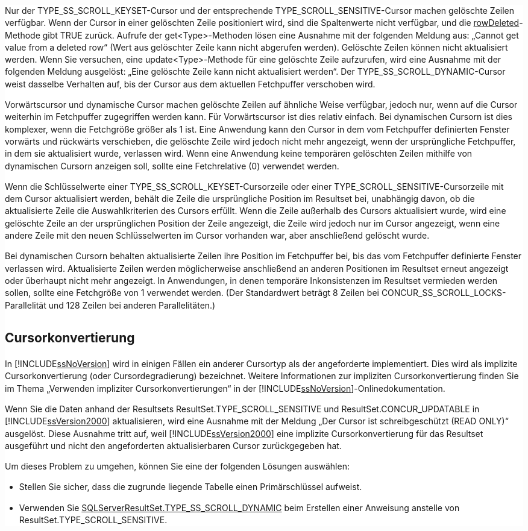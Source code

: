  Nur der TYPE_SS_SCROLL_KEYSET-Cursor und der entsprechende TYPE_SCROLL_SENSITIVE-Cursor machen gelöschte Zeilen verfügbar. Wenn der Cursor in einer gelöschten Zeile positioniert wird, sind die Spaltenwerte nicht verfügbar, und die [rowDeleted](../../connect/jdbc/reference/rowdeleted-method-sqlserverresultset.md)-Methode gibt TRUE zurück. Aufrufe der get\<Type>-Methoden lösen eine Ausnahme mit der folgenden Meldung aus: „Cannot get value from a deleted row“ (Wert aus gelöschter Zeile kann nicht abgerufen werden). Gelöschte Zeilen können nicht aktualisiert werden. Wenn Sie versuchen, eine update\<Type>-Methode für eine gelöschte Zeile aufzurufen, wird eine Ausnahme mit der folgenden Meldung ausgelöst: „Eine gelöschte Zeile kann nicht aktualisiert werden“. Der TYPE_SS_SCROLL_DYNAMIC-Cursor weist dasselbe Verhalten auf, bis der Cursor aus dem aktuellen Fetchpuffer verschoben wird.  
  
 Vorwärtscursor und dynamische Cursor machen gelöschte Zeilen auf ähnliche Weise verfügbar, jedoch nur, wenn auf die Cursor weiterhin im Fetchpuffer zugegriffen werden kann. Für Vorwärtscursor ist dies relativ einfach. Bei dynamischen Cursorn ist dies komplexer, wenn die Fetchgröße größer als 1 ist. Eine Anwendung kann den Cursor in dem vom Fetchpuffer definierten Fenster vorwärts und rückwärts verschieben, die gelöschte Zeile wird jedoch nicht mehr angezeigt, wenn der ursprüngliche Fetchpuffer, in dem sie aktualisiert wurde, verlassen wird. Wenn eine Anwendung keine temporären gelöschten Zeilen mithilfe von dynamischen Cursorn anzeigen soll, sollte eine Fetchrelative (0) verwendet werden.  
  
 Wenn die Schlüsselwerte einer TYPE_SS_SCROLL_KEYSET-Cursorzeile oder einer TYPE_SCROLL_SENSITIVE-Cursorzeile mit dem Cursor aktualisiert werden, behält die Zeile die ursprüngliche Position im Resultset bei, unabhängig davon, ob die aktualisierte Zeile die Auswahlkriterien des Cursors erfüllt. Wenn die Zeile außerhalb des Cursors aktualisiert wurde, wird eine gelöschte Zeile an der ursprünglichen Position der Zeile angezeigt, die Zeile wird jedoch nur im Cursor angezeigt, wenn eine andere Zeile mit den neuen Schlüsselwerten im Cursor vorhanden war, aber anschließend gelöscht wurde.  
  
 Bei dynamischen Cursorn behalten aktualisierte Zeilen ihre Position im Fetchpuffer bei, bis das vom Fetchpuffer definierte Fenster verlassen wird. Aktualisierte Zeilen werden möglicherweise anschließend an anderen Positionen im Resultset erneut angezeigt oder überhaupt nicht mehr angezeigt. In Anwendungen, in denen temporäre Inkonsistenzen im Resultset vermieden werden sollen, sollte eine Fetchgröße von 1 verwendet werden. (Der Standardwert beträgt 8 Zeilen bei CONCUR_SS_SCROLL_LOCKS-Parallelität und 128 Zeilen bei anderen Parallelitäten.)  
  
## <a name="cursor-conversion"></a>Cursorkonvertierung  
 In [!INCLUDE[ssNoVersion](../../includes/ssnoversion-md.md)] wird in einigen Fällen ein anderer Cursortyp als der angeforderte implementiert. Dies wird als implizite Cursorkonvertierung (oder Cursordegradierung) bezeichnet. Weitere Informationen zur impliziten Cursorkonvertierung finden Sie im Thema „Verwenden impliziter Cursorkonvertierungen“ in der [!INCLUDE[ssNoVersion](../../includes/ssnoversion-md.md)]-Onlinedokumentation.  
  
 Wenn Sie die Daten anhand der Resultsets ResultSet.TYPE_SCROLL_SENSITIVE und ResultSet.CONCUR_UPDATABLE in [!INCLUDE[ssVersion2000](../../includes/ssversion2000-md.md)] aktualisieren, wird eine Ausnahme mit der Meldung „Der Cursor ist schreibgeschützt (READ ONLY)“ ausgelöst. Diese Ausnahme tritt auf, weil [!INCLUDE[ssVersion2000](../../includes/ssversion2000-md.md)] eine implizite Cursorkonvertierung für das Resultset ausgeführt und nicht den angeforderten aktualisierbaren Cursor zurückgegeben hat.  
  
 Um dieses Problem zu umgehen, können Sie eine der folgenden Lösungen auswählen:  
  
-   Stellen Sie sicher, dass die zugrunde liegende Tabelle einen Primärschlüssel aufweist.  
  
-   Verwenden Sie [SQLServerResultSet.TYPE_SS_SCROLL_DYNAMIC](../../connect/jdbc/reference/type-ss-scroll-dynamic-field-sqlserverresultset.md) beim Erstellen einer Anweisung anstelle von ResultSet.TYPE_SCROLL_SENSITIVE.  
  